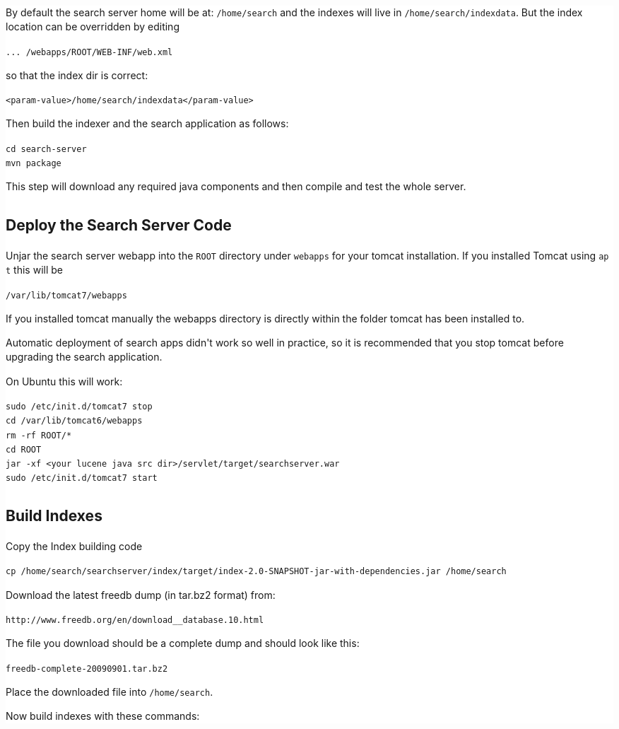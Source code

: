 By default the search server home will be at: `/home/search` and the indexes will live in `/home/search/indexdata`.
But the index location can be overridden by editing

    ... /webapps/ROOT/WEB-INF/web.xml

so that the index dir is correct:

    <param-value>/home/search/indexdata</param-value>

Then build the indexer and the search application as follows:

    cd search-server
    mvn package

This step will download any required java components and then compile and test the whole server.


Deploy the Search Server Code
----------------------------------

Unjar the search server webapp into the `ROOT` directory under `webapps` for your tomcat installation. If you installed
Tomcat using `apt` this will be

    /var/lib/tomcat7/webapps

If you installed tomcat manually the webapps directory is directly within the folder tomcat has been installed to.

Automatic deployment of search apps didn't work so well in practice, so it is recommended that you
stop tomcat before upgrading the search application.

On Ubuntu this will work:

    sudo /etc/init.d/tomcat7 stop
    cd /var/lib/tomcat6/webapps
    rm -rf ROOT/*
    cd ROOT
    jar -xf <your lucene java src dir>/servlet/target/searchserver.war
    sudo /etc/init.d/tomcat7 start


Build Indexes
-------------

Copy the Index building code

    cp /home/search/searchserver/index/target/index-2.0-SNAPSHOT-jar-with-dependencies.jar /home/search

Download the latest freedb dump (in tar.bz2 format) from:

    http://www.freedb.org/en/download__database.10.html

The file you download should be a complete dump and should look like this:

    freedb-complete-20090901.tar.bz2

Place the downloaded file into `/home/search`.

Now build indexes with these commands:
